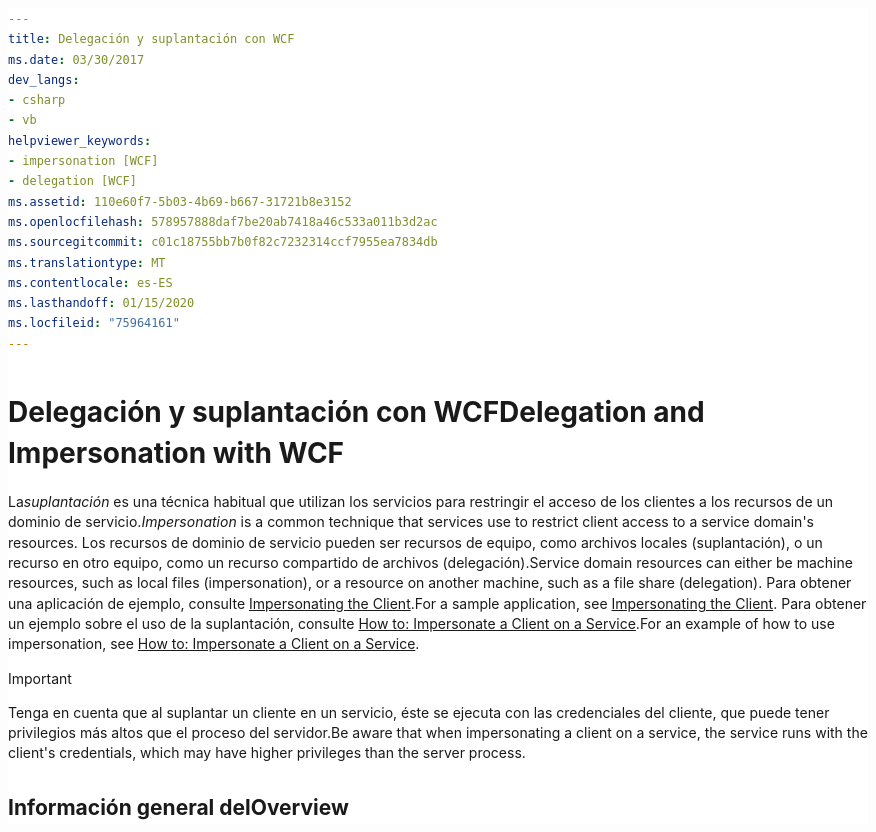 ```yaml
---
title: Delegación y suplantación con WCF
ms.date: 03/30/2017
dev_langs:
- csharp
- vb
helpviewer_keywords:
- impersonation [WCF]
- delegation [WCF]
ms.assetid: 110e60f7-5b03-4b69-b667-31721b8e3152
ms.openlocfilehash: 578957888daf7be20ab7418a46c533a011b3d2ac
ms.sourcegitcommit: c01c18755bb7b0f82c7232314ccf7955ea7834db
ms.translationtype: MT
ms.contentlocale: es-ES
ms.lasthandoff: 01/15/2020
ms.locfileid: "75964161"
---
```

# <a name="delegation-and-impersonation-with-wcf"></a><span data-ttu-id="523c3-102">Delegación y suplantación con WCF</span><span class="sxs-lookup"><span data-stu-id="523c3-102">Delegation and Impersonation with WCF</span></span>
<span data-ttu-id="523c3-103">La*suplantación* es una técnica habitual que utilizan los servicios para restringir el acceso de los clientes a los recursos de un dominio de servicio.</span><span class="sxs-lookup"><span data-stu-id="523c3-103">*Impersonation* is a common technique that services use to restrict client access to a service domain's resources.</span></span> <span data-ttu-id="523c3-104">Los recursos de dominio de servicio pueden ser recursos de equipo, como archivos locales (suplantación), o un recurso en otro equipo, como un recurso compartido de archivos (delegación).</span><span class="sxs-lookup"><span data-stu-id="523c3-104">Service domain resources can either be machine resources, such as local files (impersonation), or a resource on another machine, such as a file share (delegation).</span></span> <span data-ttu-id="523c3-105">Para obtener una aplicación de ejemplo, consulte [Impersonating the Client](../../../../docs/framework/wcf/samples/impersonating-the-client.md).</span><span class="sxs-lookup"><span data-stu-id="523c3-105">For a sample application, see [Impersonating the Client](../../../../docs/framework/wcf/samples/impersonating-the-client.md).</span></span> <span data-ttu-id="523c3-106">Para obtener un ejemplo sobre el uso de la suplantación, consulte [How to: Impersonate a Client on a Service](../../../../docs/framework/wcf/how-to-impersonate-a-client-on-a-service.md).</span><span class="sxs-lookup"><span data-stu-id="523c3-106">For an example of how to use impersonation, see [How to: Impersonate a Client on a Service](../../../../docs/framework/wcf/how-to-impersonate-a-client-on-a-service.md).</span></span>  
  
> [!IMPORTANT]
> <span data-ttu-id="523c3-107">Tenga en cuenta que al suplantar un cliente en un servicio, éste se ejecuta con las credenciales del cliente, que puede tener privilegios más altos que el proceso del servidor.</span><span class="sxs-lookup"><span data-stu-id="523c3-107">Be aware that when impersonating a client on a service, the service runs with the client's credentials, which may have higher privileges than the server process.</span></span>  
  
## <a name="overview"></a><span data-ttu-id="523c3-108">Información general del</span><span class="sxs-lookup"><span data-stu-id="523c3-108">Overview</span></span>  